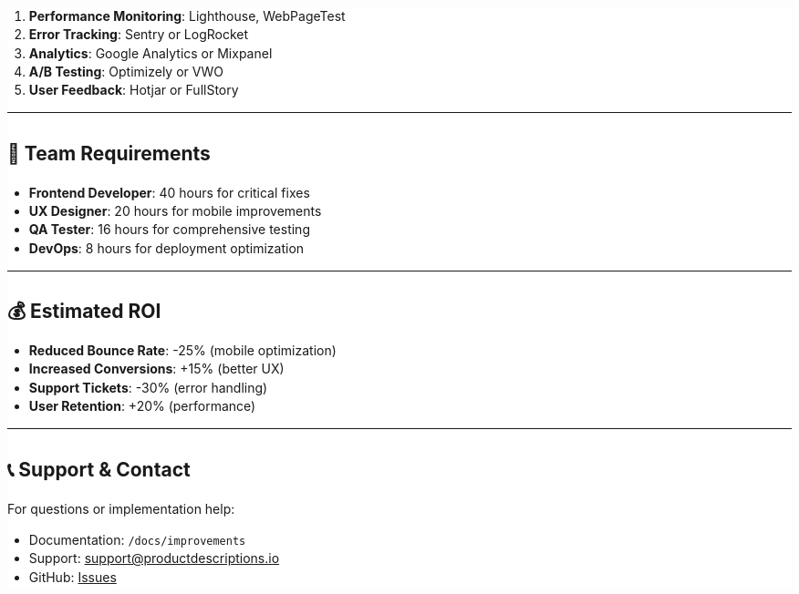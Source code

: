 1. **Performance Monitoring**: Lighthouse, WebPageTest
2. **Error Tracking**: Sentry or LogRocket
3. **Analytics**: Google Analytics or Mixpanel
4. **A/B Testing**: Optimizely or VWO
5. **User Feedback**: Hotjar or FullStory

---

## 👥 Team Requirements

- **Frontend Developer**: 40 hours for critical fixes
- **UX Designer**: 20 hours for mobile improvements
- **QA Tester**: 16 hours for comprehensive testing
- **DevOps**: 8 hours for deployment optimization

---

## 💰 Estimated ROI

- **Reduced Bounce Rate**: -25% (mobile optimization)
- **Increased Conversions**: +15% (better UX)
- **Support Tickets**: -30% (error handling)
- **User Retention**: +20% (performance)

---

## 📞 Support & Contact

For questions or implementation help:
- Documentation: `/docs/improvements`
- Support: support@productdescriptions.io
- GitHub: [Issues](https://github.com/productdescriptions/issues)